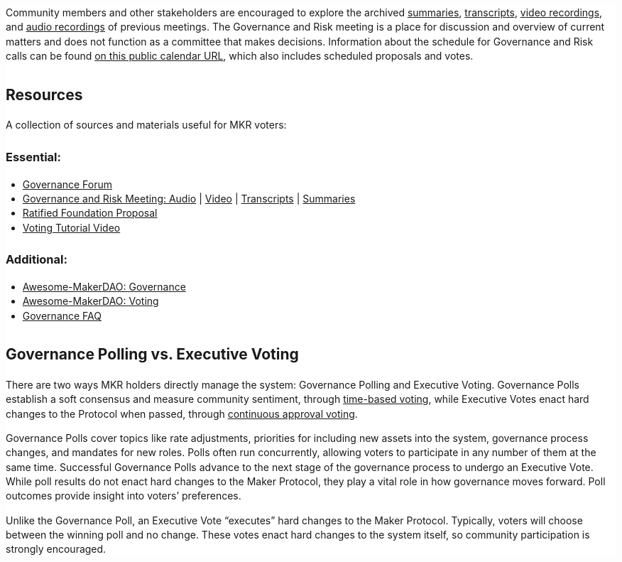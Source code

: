 Community members and other stakeholders are encouraged to explore the archived [summaries](https://community-development.makerdao.com/governance/governance-and-risk-meetings/summaries), [transcripts](https://community-development.makerdao.com/governance/governance-and-risk-meetings/transcripts), [video recordings](https://www.youtube.com/playlist?list=PLLzkWCj8ywWNq5-90-Id6VPSsrk4OWVan), and [audio recordings](https://soundcloud.com/makerdao/sets/governance-and-risk) of previous meetings. The Governance and Risk meeting is a place for discussion and overview of current matters and does not function as a committee that makes decisions. Information about the schedule for Governance and Risk calls can be found [on this public calendar URL](https://calendar.google.com/calendar/embed?src=makerdao.com_3efhm2ghipksegl009ktniomdk%40group.calendar.google.com&ctz=America%2FNew_York), which also includes scheduled proposals and votes.

## Resources

A collection of sources and materials useful for MKR voters:

### Essential:

* [Governance Forum](https://forum.makerdao.com/c/governance)
* [Governance and Risk Meeting: Audio](https://soundcloud.com/makerdao/sets/governance-calls) \| [Video](https://www.youtube.com/playlist?list=PLLzkWCj8ywWNq5-90-Id6VPSsrk4OWVan) \| [Transcripts](https://github.com/makerdao/community/blob/master/governance/governance-and-risk-meetings/transcripts) \| [Summaries](https://github.com/makerdao/community/blob/master/governance/governance-and-risk-meetings/transcripts)
* [Ratified Foundation Proposal](https://medium.com/makerdao/foundation-proposal-v2-f10d8ee5fe8c)
* [Voting Tutorial Video](https://youtu.be/wP7DedWcEmg?list=PLLzkWCj8ywWP6yCPPm1IRKysNsrzg3LQ6)

### Additional:

* [Awesome-MakerDAO: Governance](https://github.com/makerdao/awesome-makerdao#governance)
* [Awesome-MakerDAO: Voting](https://github.com/makerdao/awesome-makerdao#voting)
* [Governance FAQ](../makerdao-mcd-faqs/faqs/governance.md)

## Governance Polling vs. Executive Voting

There are two ways MKR holders directly manage the system: Governance Polling and Executive Voting. Governance Polls establish a soft consensus and measure community sentiment, through [time-based voting](https://github.com/ryancreatescopy/community/tree/203253ec20549aa3667729d5b12a0ee7c5834bde/faqs/governance/README.md#how-long-is-the-voting-period-of-a-governance-poll), while Executive Votes enact hard changes to the Protocol when passed, through [continuous approval voting](https://github.com/ryancreatescopy/community/tree/203253ec20549aa3667729d5b12a0ee7c5834bde/faqs/governance/README.md#what-is-continuous-approval-voting).

Governance Polls cover topics like rate adjustments, priorities for including new assets into the system, governance process changes, and mandates for new roles. Polls often run concurrently, allowing voters to participate in any number of them at the same time. Successful Governance Polls advance to the next stage of the governance process to undergo an Executive Vote. While poll results do not enact hard changes to the Maker Protocol, they play a vital role in how governance moves forward. Poll outcomes provide insight into voters’ preferences.

Unlike the Governance Poll, an Executive Vote “executes” hard changes to the Maker Protocol. Typically, voters will choose between the winning poll and no change. These votes enact hard changes to the system itself, so community participation is strongly encouraged.
